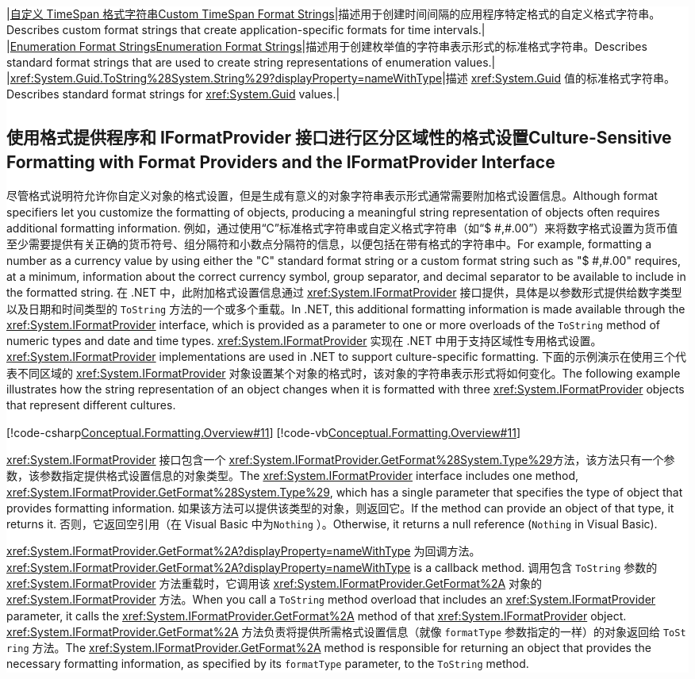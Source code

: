 |[<span data-ttu-id="ee6d3-279">自定义 TimeSpan 格式字符串</span><span class="sxs-lookup"><span data-stu-id="ee6d3-279">Custom TimeSpan Format Strings</span></span>](../../../docs/standard/base-types/custom-timespan-format-strings.md)|<span data-ttu-id="ee6d3-280">描述用于创建时间间隔的应用程序特定格式的自定义格式字符串。</span><span class="sxs-lookup"><span data-stu-id="ee6d3-280">Describes custom format strings that create application-specific formats for time intervals.</span></span>|  
|[<span data-ttu-id="ee6d3-281">Enumeration Format Strings</span><span class="sxs-lookup"><span data-stu-id="ee6d3-281">Enumeration Format Strings</span></span>](../../../docs/standard/base-types/enumeration-format-strings.md)|<span data-ttu-id="ee6d3-282">描述用于创建枚举值的字符串表示形式的标准格式字符串。</span><span class="sxs-lookup"><span data-stu-id="ee6d3-282">Describes standard format strings that are used to create string representations of enumeration values.</span></span>|  
|<xref:System.Guid.ToString%28System.String%29?displayProperty=nameWithType>|<span data-ttu-id="ee6d3-283">描述 <xref:System.Guid> 值的标准格式字符串。</span><span class="sxs-lookup"><span data-stu-id="ee6d3-283">Describes standard format strings for <xref:System.Guid> values.</span></span>|  
  
<a name="FormatProviders"></a>   
## <a name="culture-sensitive-formatting-with-format-providers-and-the-iformatprovider-interface"></a><span data-ttu-id="ee6d3-284">使用格式提供程序和 IFormatProvider 接口进行区分区域性的格式设置</span><span class="sxs-lookup"><span data-stu-id="ee6d3-284">Culture-Sensitive Formatting with Format Providers and the IFormatProvider Interface</span></span>  
 <span data-ttu-id="ee6d3-285">尽管格式说明符允许你自定义对象的格式设置，但是生成有意义的对象字符串表示形式通常需要附加格式设置信息。</span><span class="sxs-lookup"><span data-stu-id="ee6d3-285">Although format specifiers let you customize the formatting of objects, producing a meaningful string representation of objects often requires additional formatting information.</span></span> <span data-ttu-id="ee6d3-286">例如，通过使用“C”标准格式字符串或自定义格式字符串（如“$ #,#.00”）来将数字格式设置为货币值至少需要提供有关正确的货币符号、组分隔符和小数点分隔符的信息，以便包括在带有格式的字符串中。</span><span class="sxs-lookup"><span data-stu-id="ee6d3-286">For example, formatting a number as a currency value by using either the "C" standard format string or a custom format string such as "$ #,#.00" requires, at a minimum, information about the correct currency symbol, group separator, and decimal separator to be available to include in the formatted string.</span></span> <span data-ttu-id="ee6d3-287">在 .NET 中，此附加格式设置信息通过 <xref:System.IFormatProvider> 接口提供，具体是以参数形式提供给数字类型以及日期和时间类型的 `ToString` 方法的一个或多个重载。</span><span class="sxs-lookup"><span data-stu-id="ee6d3-287">In .NET, this additional formatting information is made available through the <xref:System.IFormatProvider> interface, which is provided as a parameter to one or more overloads of the `ToString` method of numeric types and date and time types.</span></span> <span data-ttu-id="ee6d3-288"><xref:System.IFormatProvider> 实现在 .NET 中用于支持区域性专用格式设置。</span><span class="sxs-lookup"><span data-stu-id="ee6d3-288"><xref:System.IFormatProvider> implementations are used in .NET to support culture-specific formatting.</span></span> <span data-ttu-id="ee6d3-289">下面的示例演示在使用三个代表不同区域的 <xref:System.IFormatProvider> 对象设置某个对象的格式时，该对象的字符串表示形式将如何变化。</span><span class="sxs-lookup"><span data-stu-id="ee6d3-289">The following example illustrates how the string representation of an object changes when it is formatted with three <xref:System.IFormatProvider> objects that represent different cultures.</span></span>  
  
 [!code-csharp[Conceptual.Formatting.Overview#11](../../../samples/snippets/csharp/VS_Snippets_CLR/conceptual.formatting.overview/cs/iformatprovider1.cs#11)]
 [!code-vb[Conceptual.Formatting.Overview#11](../../../samples/snippets/visualbasic/VS_Snippets_CLR/conceptual.formatting.overview/vb/iformatprovider1.vb#11)]  
  
 <span data-ttu-id="ee6d3-290"><xref:System.IFormatProvider> 接口包含一个 <xref:System.IFormatProvider.GetFormat%28System.Type%29>方法，该方法只有一个参数，该参数指定提供格式设置信息的对象类型。</span><span class="sxs-lookup"><span data-stu-id="ee6d3-290">The <xref:System.IFormatProvider> interface includes one method, <xref:System.IFormatProvider.GetFormat%28System.Type%29>, which has a single parameter that specifies the type of object that provides formatting information.</span></span> <span data-ttu-id="ee6d3-291">如果该方法可以提供该类型的对象，则返回它。</span><span class="sxs-lookup"><span data-stu-id="ee6d3-291">If the method can provide an object of that type, it returns it.</span></span> <span data-ttu-id="ee6d3-292">否则，它返回空引用（在 Visual Basic 中为`Nothing` ）。</span><span class="sxs-lookup"><span data-stu-id="ee6d3-292">Otherwise, it returns a null reference (`Nothing` in Visual Basic).</span></span>  
  
 <span data-ttu-id="ee6d3-293"><xref:System.IFormatProvider.GetFormat%2A?displayProperty=nameWithType> 为回调方法。</span><span class="sxs-lookup"><span data-stu-id="ee6d3-293"><xref:System.IFormatProvider.GetFormat%2A?displayProperty=nameWithType> is a callback method.</span></span> <span data-ttu-id="ee6d3-294">调用包含 `ToString` 参数的 <xref:System.IFormatProvider> 方法重载时，它调用该 <xref:System.IFormatProvider.GetFormat%2A> 对象的 <xref:System.IFormatProvider> 方法。</span><span class="sxs-lookup"><span data-stu-id="ee6d3-294">When you call a `ToString` method overload that includes an <xref:System.IFormatProvider> parameter, it calls the <xref:System.IFormatProvider.GetFormat%2A> method of that <xref:System.IFormatProvider> object.</span></span> <span data-ttu-id="ee6d3-295"><xref:System.IFormatProvider.GetFormat%2A> 方法负责将提供所需格式设置信息（就像 `formatType` 参数指定的一样）的对象返回给 `ToString` 方法。</span><span class="sxs-lookup"><span data-stu-id="ee6d3-295">The <xref:System.IFormatProvider.GetFormat%2A> method is responsible for returning an object that provides the necessary formatting information, as specified by its `formatType` parameter, to the `ToString` method.</span></span>  
  